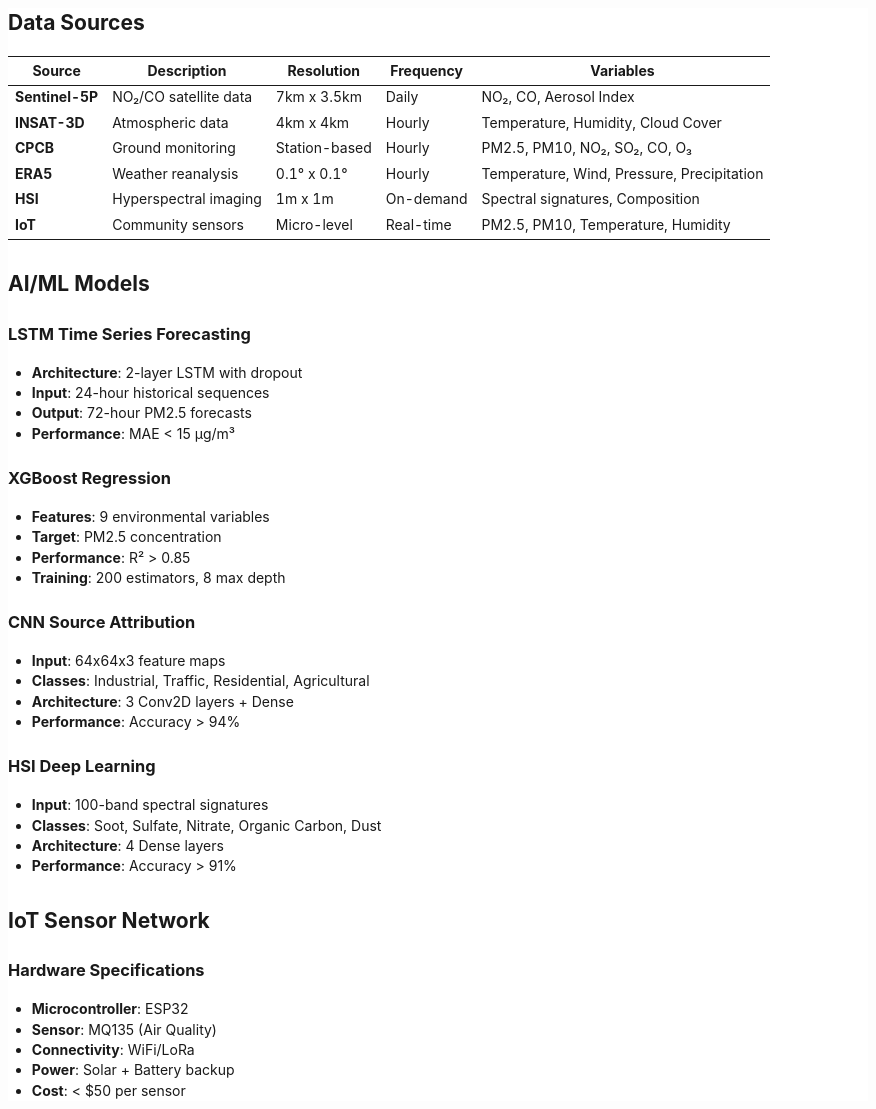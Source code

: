 ## Data Sources

| Source | Description | Resolution | Frequency | Variables |
|--------|-------------|------------|-----------|-----------|
| **Sentinel-5P** | NO₂/CO satellite data | 7km x 3.5km | Daily | NO₂, CO, Aerosol Index |
| **INSAT-3D** | Atmospheric data | 4km x 4km | Hourly | Temperature, Humidity, Cloud Cover |
| **CPCB** | Ground monitoring | Station-based | Hourly | PM2.5, PM10, NO₂, SO₂, CO, O₃ |
| **ERA5** | Weather reanalysis | 0.1° x 0.1° | Hourly | Temperature, Wind, Pressure, Precipitation |
| **HSI** | Hyperspectral imaging | 1m x 1m | On-demand | Spectral signatures, Composition |
| **IoT** | Community sensors | Micro-level | Real-time | PM2.5, PM10, Temperature, Humidity |

## AI/ML Models

### LSTM Time Series Forecasting
- **Architecture**: 2-layer LSTM with dropout
- **Input**: 24-hour historical sequences
- **Output**: 72-hour PM2.5 forecasts
- **Performance**: MAE < 15 μg/m³

### XGBoost Regression
- **Features**: 9 environmental variables
- **Target**: PM2.5 concentration
- **Performance**: R² > 0.85
- **Training**: 200 estimators, 8 max depth

### CNN Source Attribution
- **Input**: 64x64x3 feature maps
- **Classes**: Industrial, Traffic, Residential, Agricultural
- **Architecture**: 3 Conv2D layers + Dense
- **Performance**: Accuracy > 94%

### HSI Deep Learning
- **Input**: 100-band spectral signatures
- **Classes**: Soot, Sulfate, Nitrate, Organic Carbon, Dust
- **Architecture**: 4 Dense layers
- **Performance**: Accuracy > 91%

## IoT Sensor Network

### Hardware Specifications
- **Microcontroller**: ESP32
- **Sensor**: MQ135 (Air Quality)
- **Connectivity**: WiFi/LoRa
- **Power**: Solar + Battery backup
- **Cost**: < $50 per sensor
